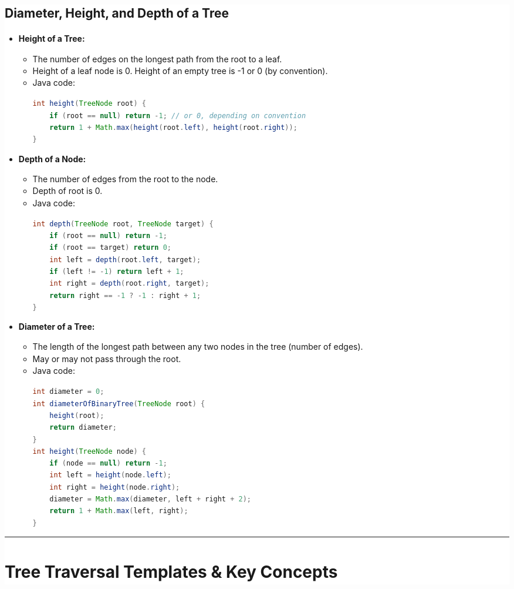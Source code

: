 
## Diameter, Height, and Depth of a Tree

- **Height of a Tree:**
  - The number of edges on the longest path from the root to a leaf.
  - Height of a leaf node is 0. Height of an empty tree is -1 or 0 (by convention).
  - Java code:
	```java
	int height(TreeNode root) {
		if (root == null) return -1; // or 0, depending on convention
		return 1 + Math.max(height(root.left), height(root.right));
	}
	```

- **Depth of a Node:**
  - The number of edges from the root to the node.
  - Depth of root is 0.
  - Java code:
	```java
	int depth(TreeNode root, TreeNode target) {
		if (root == null) return -1;
		if (root == target) return 0;
		int left = depth(root.left, target);
		if (left != -1) return left + 1;
		int right = depth(root.right, target);
		return right == -1 ? -1 : right + 1;
	}
	```

- **Diameter of a Tree:**
  - The length of the longest path between any two nodes in the tree (number of edges).
  - May or may not pass through the root.
  - Java code:
	```java
	int diameter = 0;
	int diameterOfBinaryTree(TreeNode root) {
		height(root);
		return diameter;
	}
	int height(TreeNode node) {
		if (node == null) return -1;
		int left = height(node.left);
		int right = height(node.right);
		diameter = Math.max(diameter, left + right + 2);
		return 1 + Math.max(left, right);
	}
	```
---
# Tree Traversal Templates & Key Concepts

